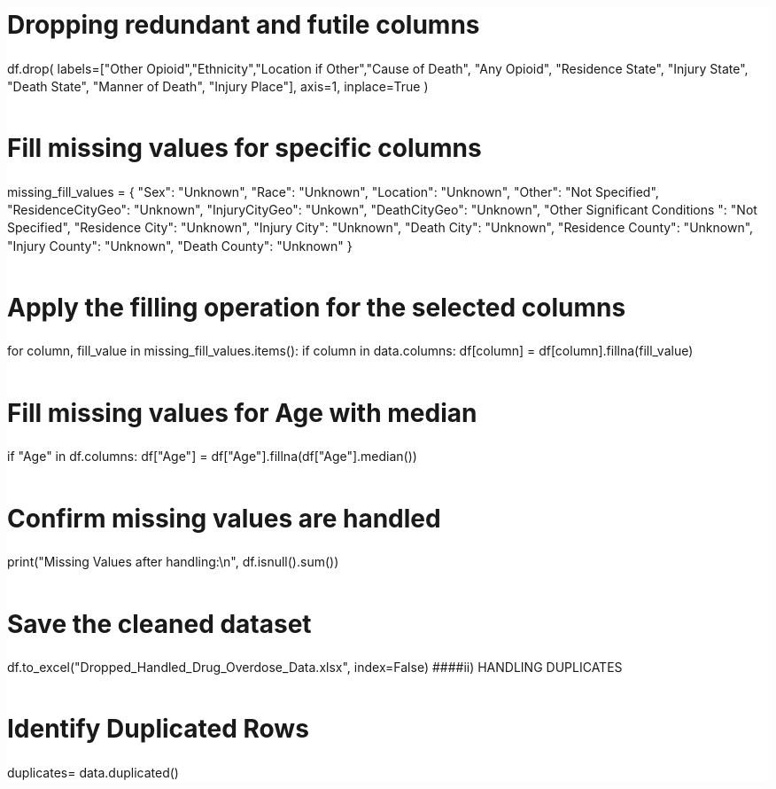 # Dropping redundant and futile columns
df.drop(
    labels=["Other Opioid","Ethnicity","Location if Other","Cause of Death", "Any Opioid", "Residence State", "Injury State", "Death State", "Manner of Death", "Injury Place"],
    axis=1,
    inplace=True
)

# Fill missing values for specific columns
missing_fill_values = {
    "Sex": "Unknown",
    "Race": "Unknown",
    "Location": "Unknown",
    "Other": "Not Specified",
    "ResidenceCityGeo": "Unknown",
    "InjuryCityGeo": "Unkown",
    "DeathCityGeo": "Unknown",
    "Other Significant Conditions ": "Not Specified",
    "Residence City": "Unknown",
    "Injury City": "Unknown",
    "Death City": "Unknown",
    "Residence County": "Unknown",
    "Injury County": "Unknown",
    "Death County": "Unknown"
}

# Apply the filling operation for the selected columns
for column, fill_value in missing_fill_values.items():
    if column in data.columns:
        df[column] = df[column].fillna(fill_value)

# Fill missing values for Age with median
if "Age" in df.columns:
    df["Age"] = df["Age"].fillna(df["Age"].median())

# Confirm missing values are handled
print("Missing Values after handling:\n", df.isnull().sum())

# Save the cleaned dataset
df.to_excel("Dropped_Handled_Drug_Overdose_Data.xlsx", index=False)
####ii) HANDLING DUPLICATES
# Identify Duplicated Rows
duplicates= data.duplicated()

